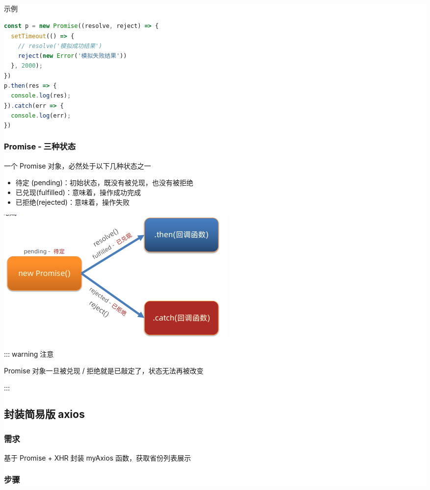 示例

```js
const p = new Promise((resolve, reject) => {
  setTimeout(() => {
    // resolve('模拟成功结果')
    reject(new Error('模拟失败结果'))
  }, 2000);
})
p.then(res => {
  console.log(res);
}).catch(err => {
  console.log(err);
})
```



### Promise - 三种状态

一个 Promise 对象，必然处于以下几种状态之一

+ 待定 (pending)：初始状态，既没有被兑现，也没有被拒绝
+ 已兑现(fulfilled)：意味着，操作成功完成
+ 已拒绝(rejected)：意味着，操作失败

![image-20231219103451184](md_img/image-20231219103451184.png)

::: warning 注意

Promise 对象一旦被兑现 / 拒绝就是已敲定了，状态无法再被改变

:::

## 封装简易版 axios

### 需求

基于 Promise + XHR 封装 myAxios 函数，获取省份列表展示

### 步骤
